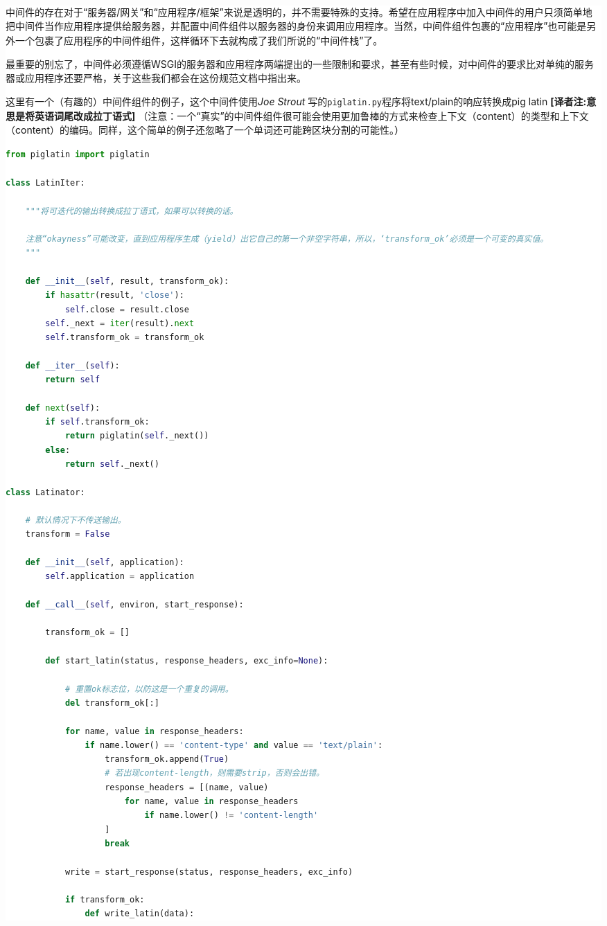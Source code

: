 中间件的存在对于“服务器/网关”和“应用程序/框架”来说是透明的，并不需要特殊的支持。希望在应用程序中加入中间件的用户只须简单地把中间件当作应用程序提供给服务器，并配置中间件组件以服务器的身份来调用应用程序。当然，中间件组件包裹的“应用程序”也可能是另外一个包裹了应用程序的中间件组件，这样循环下去就构成了我们所说的“中间件栈”了。

最重要的别忘了，中间件必须遵循WSGI的服务器和应用程序两端提出的一些限制和要求，甚至有些时候，对中间件的要求比对单纯的服务器或应用程序还要严格，关于这些我们都会在这份规范文档中指出来。
 
这里有一个（有趣的）中间件组件的例子，这个中间件使用*Joe Strout* 写的`piglatin.py`程序将text/plain的响应转换成pig latin **[译者注:意思是将英语词尾改成拉丁语式]** （注意：一个“真实”的中间件组件很可能会使用更加鲁棒的方式来检查上下文（content）的类型和上下文（content）的编码。同样，这个简单的例子还忽略了一个单词还可能跨区块分割的可能性。）

```python
from piglatin import piglatin

class LatinIter:

    """将可迭代的输出转换成拉丁语式，如果可以转换的话。

    注意“okayness”可能改变，直到应用程序生成（yield）出它自己的第一个非空字符串，所以，‘transform_ok’必须是一个可变的真实值。
    """

    def __init__(self, result, transform_ok):
        if hasattr(result, 'close'):
            self.close = result.close
        self._next = iter(result).next
        self.transform_ok = transform_ok

    def __iter__(self):
        return self

    def next(self):
        if self.transform_ok:
            return piglatin(self._next())
        else:
            return self._next()

class Latinator:

    # 默认情况下不传送输出。
    transform = False

    def __init__(self, application):
        self.application = application

    def __call__(self, environ, start_response):

        transform_ok = []

        def start_latin(status, response_headers, exc_info=None):

            # 重置ok标志位，以防这是一个重复的调用。 
            del transform_ok[:]

            for name, value in response_headers:
                if name.lower() == 'content-type' and value == 'text/plain':
                    transform_ok.append(True)
                    # 若出现content-length，则需要strip，否则会出错。
                    response_headers = [(name, value)
                        for name, value in response_headers
                            if name.lower() != 'content-length'
                    ]
                    break

            write = start_response(status, response_headers, exc_info)

            if transform_ok:
                def write_latin(data):
```